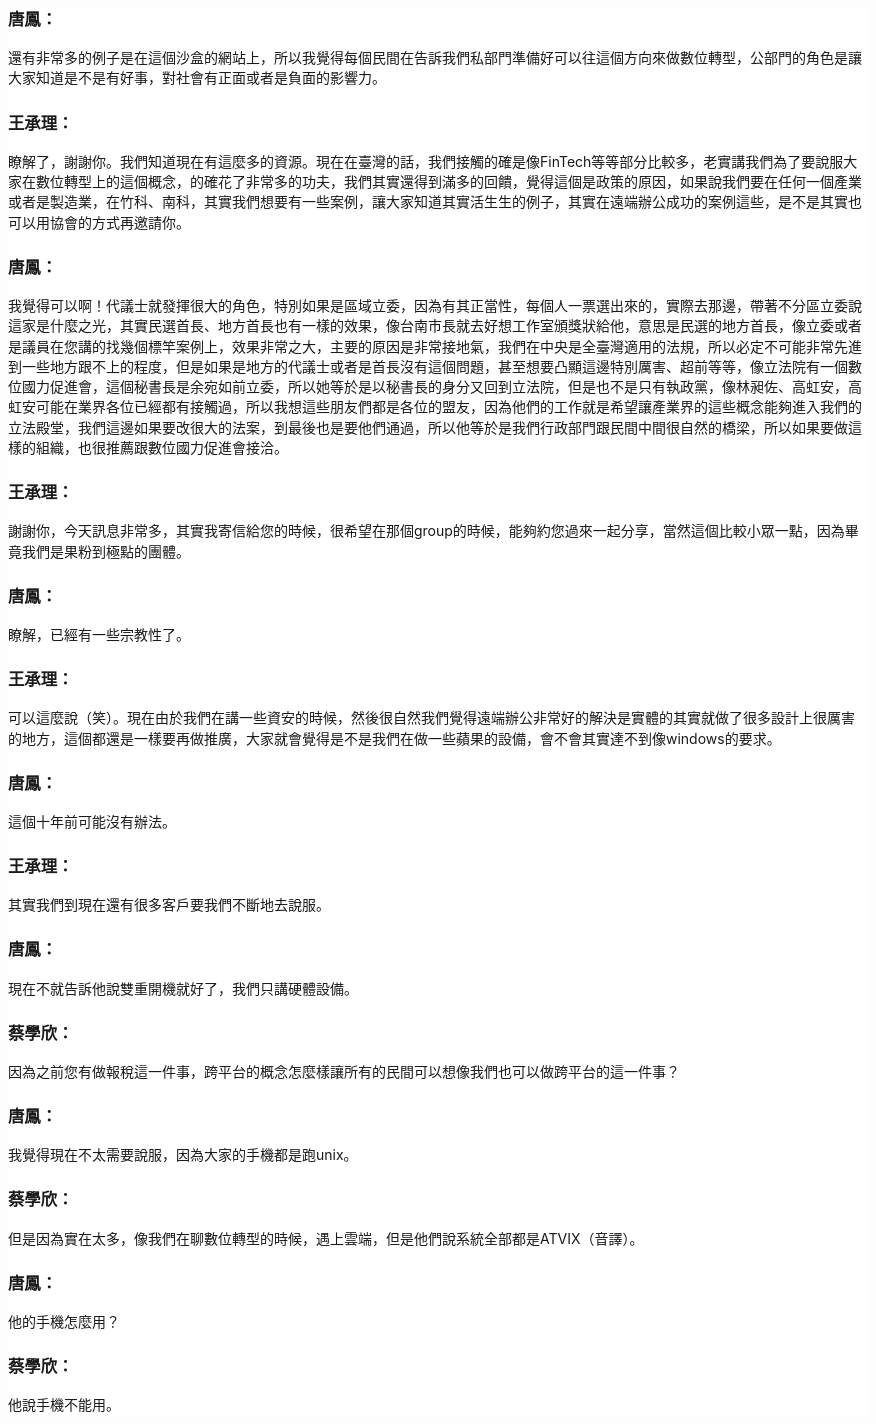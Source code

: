 ### 唐鳳：
還有非常多的例子是在這個沙盒的網站上，所以我覺得每個民間在告訴我們私部門準備好可以往這個方向來做數位轉型，公部門的角色是讓大家知道是不是有好事，對社會有正面或者是負面的影響力。

### 王承理：
瞭解了，謝謝你。我們知道現在有這麼多的資源。現在在臺灣的話，我們接觸的確是像FinTech等等部分比較多，老實講我們為了要說服大家在數位轉型上的這個概念，的確花了非常多的功夫，我們其實還得到滿多的回饋，覺得這個是政策的原因，如果說我們要在任何一個產業或者是製造業，在竹科、南科，其實我們想要有一些案例，讓大家知道其實活生生的例子，其實在遠端辦公成功的案例這些，是不是其實也可以用協會的方式再邀請你。

### 唐鳳：
我覺得可以啊！代議士就發揮很大的角色，特別如果是區域立委，因為有其正當性，每個人一票選出來的，實際去那邊，帶著不分區立委說這家是什麼之光，其實民選首長、地方首長也有一樣的效果，像台南市長就去好想工作室頒獎狀給他，意思是民選的地方首長，像立委或者是議員在您講的找幾個標竿案例上，效果非常之大，主要的原因是非常接地氣，我們在中央是全臺灣適用的法規，所以必定不可能非常先進到一些地方跟不上的程度，但是如果是地方的代議士或者是首長沒有這個問題，甚至想要凸顯這邊特別厲害、超前等等，像立法院有一個數位國力促進會，這個秘書長是余宛如前立委，所以她等於是以秘書長的身分又回到立法院，但是也不是只有執政黨，像林昶佐、高虹安，高虹安可能在業界各位已經都有接觸過，所以我想這些朋友們都是各位的盟友，因為他們的工作就是希望讓產業界的這些概念能夠進入我們的立法殿堂，我們這邊如果要改很大的法案，到最後也是要他們通過，所以他等於是我們行政部門跟民間中間很自然的橋梁，所以如果要做這樣的組織，也很推薦跟數位國力促進會接洽。

### 王承理：
謝謝你，今天訊息非常多，其實我寄信給您的時候，很希望在那個group的時候，能夠約您過來一起分享，當然這個比較小眾一點，因為畢竟我們是果粉到極點的團體。

### 唐鳳：
瞭解，已經有一些宗教性了。

### 王承理：
可以這麼說（笑）。現在由於我們在講一些資安的時候，然後很自然我們覺得遠端辦公非常好的解決是實體的其實就做了很多設計上很厲害的地方，這個都還是一樣要再做推廣，大家就會覺得是不是我們在做一些蘋果的設備，會不會其實達不到像windows的要求。

### 唐鳳：
這個十年前可能沒有辦法。

### 王承理：
其實我們到現在還有很多客戶要我們不斷地去說服。

### 唐鳳：
現在不就告訴他說雙重開機就好了，我們只講硬體設備。

### 蔡學欣：
因為之前您有做報稅這一件事，跨平台的概念怎麼樣讓所有的民間可以想像我們也可以做跨平台的這一件事？

### 唐鳳：
我覺得現在不太需要說服，因為大家的手機都是跑unix。

### 蔡學欣：
但是因為實在太多，像我們在聊數位轉型的時候，遇上雲端，但是他們說系統全部都是ATVIX（音譯）。

### 唐鳳：
他的手機怎麼用？

### 蔡學欣：
他說手機不能用。
